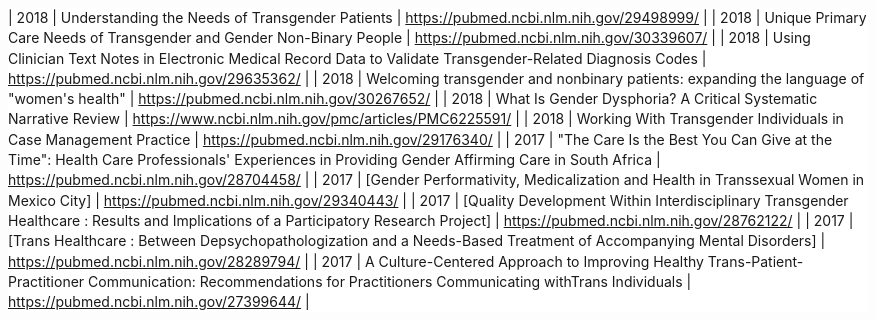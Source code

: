 | 2018 | Understanding the Needs of Transgender Patients                                                                                                                                                                                                                                | https://pubmed.ncbi.nlm.nih.gov/29498999/                                                                                                                                                                                                  |
| 2018 | Unique Primary Care Needs of Transgender and Gender Non-Binary People                                                                                                                                                                                                          | https://pubmed.ncbi.nlm.nih.gov/30339607/                                                                                                                                                                                                  |
| 2018 | Using Clinician Text Notes in Electronic Medical Record Data to Validate Transgender-Related Diagnosis Codes                                                                                                                                                                   | https://pubmed.ncbi.nlm.nih.gov/29635362/                                                                                                                                                                                                  |
| 2018 | Welcoming transgender and nonbinary patients: expanding the language of "women's health"                                                                                                                                                                                       | https://pubmed.ncbi.nlm.nih.gov/30267652/                                                                                                                                                                                                  |
| 2018 | What Is Gender Dysphoria? A Critical Systematic Narrative Review                                                                                                                                                                                                               | https://www.ncbi.nlm.nih.gov/pmc/articles/PMC6225591/                                                                                                                                                                                      |
| 2018 | Working With Transgender Individuals in Case Management Practice                                                                                                                                                                                                               | https://pubmed.ncbi.nlm.nih.gov/29176340/                                                                                                                                                                                                  |
| 2017 | "The Care Is the Best You Can Give at the Time": Health Care Professionals' Experiences in Providing Gender Affirming Care in South Africa                                                                                                                                     | https://pubmed.ncbi.nlm.nih.gov/28704458/                                                                                                                                                                                                  |
| 2017 | [Gender Performativity, Medicalization and Health in Transsexual Women in Mexico City]                                                                                                                                                                                         | https://pubmed.ncbi.nlm.nih.gov/29340443/                                                                                                                                                                                                  |
| 2017 | [Quality Development Within Interdisciplinary Transgender Healthcare : Results and Implications of a Participatory Research Project]                                                                                                                                           | https://pubmed.ncbi.nlm.nih.gov/28762122/                                                                                                                                                                                                  |
| 2017 | [Trans Healthcare : Between Depsychopathologization and a Needs-Based Treatment of Accompanying Mental Disorders]                                                                                                                                                              | https://pubmed.ncbi.nlm.nih.gov/28289794/                                                                                                                                                                                                  |
| 2017 | A Culture-Centered Approach to Improving Healthy Trans-Patient-Practitioner Communication: Recommendations for Practitioners Communicating withTrans Individuals                                                                                                               | https://pubmed.ncbi.nlm.nih.gov/27399644/                                                                                                                                                                                                  |